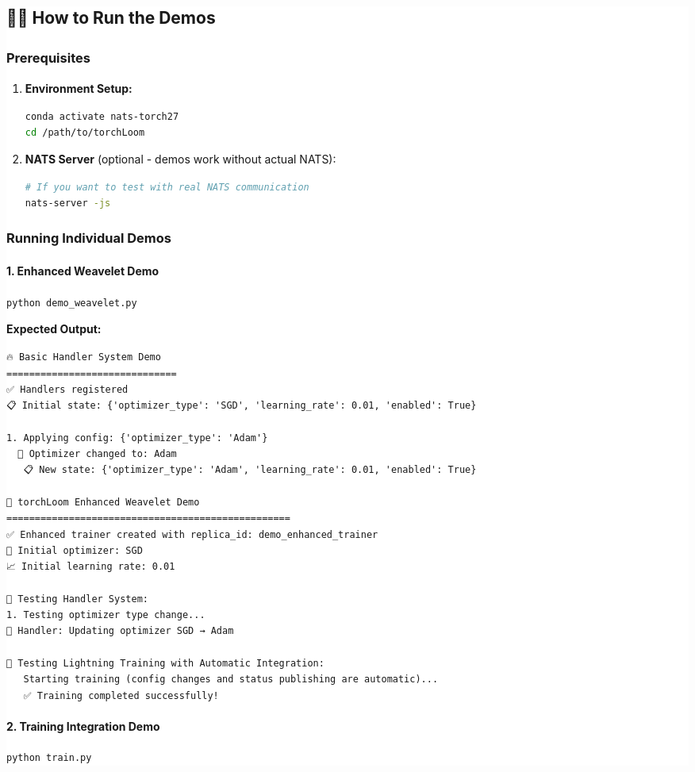## 🏃‍♂️ How to Run the Demos

### Prerequisites

1. **Environment Setup:**
   ```bash
   conda activate nats-torch27
   cd /path/to/torchLoom
   ```

2. **NATS Server** (optional - demos work without actual NATS):
   ```bash
   # If you want to test with real NATS communication
   nats-server -js
   ```

### Running Individual Demos

#### 1. Enhanced Weavelet Demo
```bash
python demo_weavelet.py
```

**Expected Output:**
```
🔥 Basic Handler System Demo
==============================
✅ Handlers registered
📋 Initial state: {'optimizer_type': 'SGD', 'learning_rate': 0.01, 'enabled': True}

1. Applying config: {'optimizer_type': 'Adam'}
  🔧 Optimizer changed to: Adam
   📋 New state: {'optimizer_type': 'Adam', 'learning_rate': 0.01, 'enabled': True}

🌟 torchLoom Enhanced Weavelet Demo
==================================================
✅ Enhanced trainer created with replica_id: demo_enhanced_trainer
🔧 Initial optimizer: SGD
📈 Initial learning rate: 0.01

🧪 Testing Handler System:
1. Testing optimizer type change...
🔧 Handler: Updating optimizer SGD → Adam

🚀 Testing Lightning Training with Automatic Integration:
   Starting training (config changes and status publishing are automatic)...
   ✅ Training completed successfully!
```

#### 2. Training Integration Demo
```bash
python train.py
```
